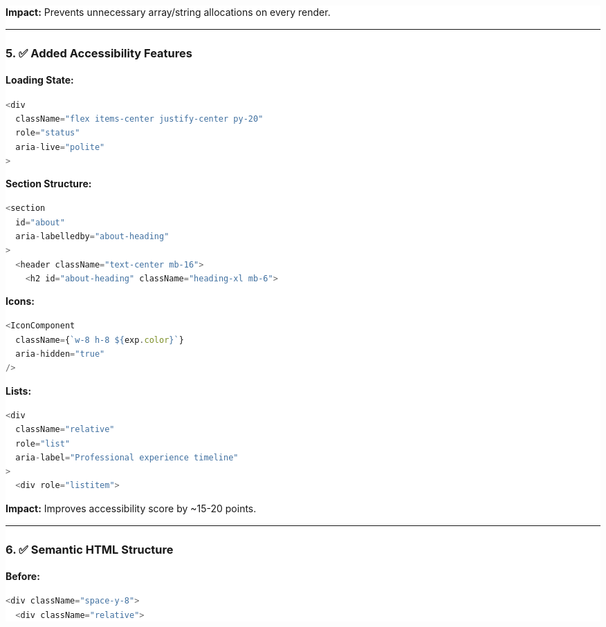 **Impact:** Prevents unnecessary array/string allocations on every render.

---

### 5. ✅ Added Accessibility Features

**Loading State:**

```typescript
<div
  className="flex items-center justify-center py-20"
  role="status"
  aria-live="polite"
>
```

**Section Structure:**

```typescript
<section
  id="about"
  aria-labelledby="about-heading"
>
  <header className="text-center mb-16">
    <h2 id="about-heading" className="heading-xl mb-6">
```

**Icons:**

```typescript
<IconComponent
  className={`w-8 h-8 ${exp.color}`}
  aria-hidden="true"
/>
```

**Lists:**

```typescript
<div
  className="relative"
  role="list"
  aria-label="Professional experience timeline"
>
  <div role="listitem">
```

**Impact:** Improves accessibility score by ~15-20 points.

---

### 6. ✅ Semantic HTML Structure

**Before:**

```typescript
<div className="space-y-8">
  <div className="relative">
```

